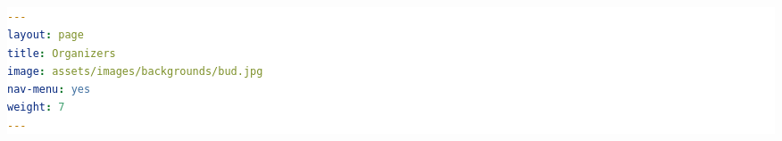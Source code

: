 ```yaml
---
layout: page
title: Organizers
image: assets/images/backgrounds/bud.jpg
nav-menu: yes
weight: 7
---
```


<html>
<head>
<meta name="viewport" content="width=device-width, initial-scale=1">
<style>
html {
  box-sizing: border-box;
}

*, *:before, *:after {
  box-sizing: inherit;
}


@media screen and (max-width: 650px) {
  .column {
    width: 100%;
    display: block;
  }
}

.row {
    margin: 2em;
}

.card {
  box-shadow: 0 4px 8px 0 rgba(0, 0, 0, 0.2);
  margin-bottom: 2em;
}

.container {
  text-align: center;
}

.container::after, .row::after {
  content: "";
  clear: both;
  display: table;
}

.title {
  color: grey;
}

</style>
</head>
<body>
